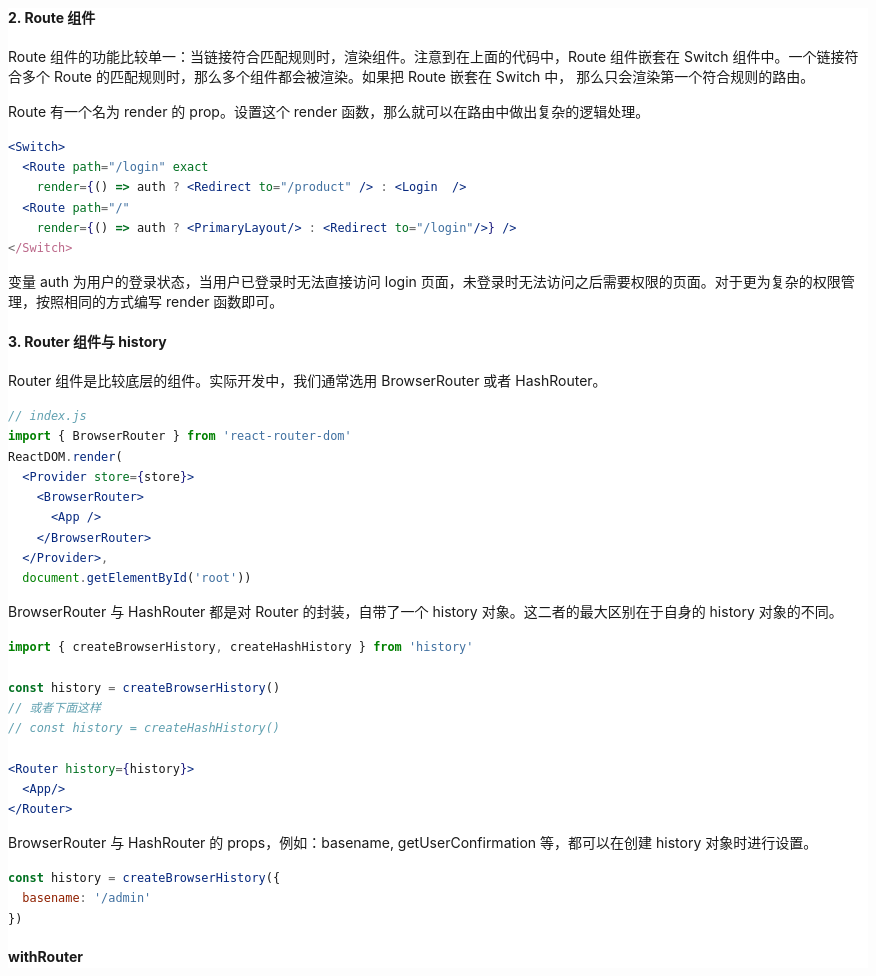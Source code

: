 #### 2. Route 组件

Route 组件的功能比较单一：当链接符合匹配规则时，渲染组件。注意到在上面的代码中，Route 组件嵌套在 Switch 组件中。一个链接符合多个 Route 的匹配规则时，那么多个组件都会被渲染。如果把 Route 嵌套在 Switch 中， 那么只会渲染第一个符合规则的路由。

Route 有一个名为 render 的 prop。设置这个 render 函数，那么就可以在路由中做出复杂的逻辑处理。

```jsx
<Switch>
  <Route path="/login" exact
    render={() => auth ? <Redirect to="/product" /> : <Login  />
  <Route path="/" 
    render={() => auth ? <PrimaryLayout/> : <Redirect to="/login"/>} />
</Switch>
```

变量 auth 为用户的登录状态，当用户已登录时无法直接访问 login 页面，未登录时无法访问之后需要权限的页面。对于更为复杂的权限管理，按照相同的方式编写 render 函数即可。

#### 3. Router 组件与 history

Router 组件是比较底层的组件。实际开发中，我们通常选用 BrowserRouter 或者 HashRouter。

```jsx
// index.js
import { BrowserRouter } from 'react-router-dom'
ReactDOM.render(
  <Provider store={store}>
    <BrowserRouter>
      <App />
    </BrowserRouter>
  </Provider>,
  document.getElementById('root'))
```

BrowserRouter 与 HashRouter 都是对 Router 的封装，自带了一个 history 对象。这二者的最大区别在于自身的 history 对象的不同。

```jsx
import { createBrowserHistory, createHashHistory } from 'history'

const history = createBrowserHistory()
// 或者下面这样
// const history = createHashHistory()

<Router history={history}>
  <App/>
</Router>
```

BrowserRouter 与 HashRouter 的 props，例如：basename, getUserConfirmation 等，都可以在创建 history 对象时进行设置。

```js
const history = createBrowserHistory({
  basename: '/admin'
})
```

#### withRouter
